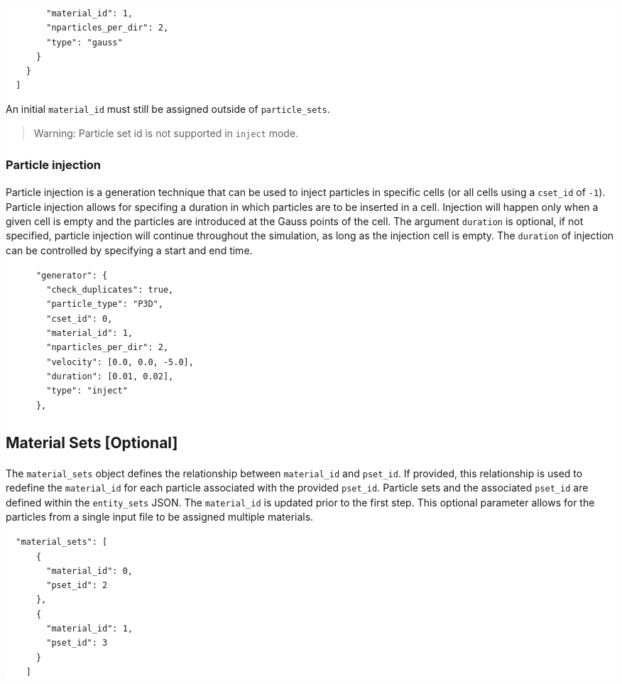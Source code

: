 ```
        "material_id": 1,
        "nparticles_per_dir": 2,
        "type": "gauss"
      }
    }
  ]
```

An initial `material_id` must still be assigned outside of `particle_sets`.

> Warning: Particle set id is not supported in `inject` mode.

### Particle injection

Particle injection is a generation technique that can be used to inject particles in specific cells (or all cells using a `cset_id` of `-1`). Particle injection allows for specifing a duration in which particles are to be inserted in a cell. Injection will happen only when a given cell is empty and the particles are introduced at the Gauss points of the cell. The argument `duration` is optional, if not specified, particle injection will continue throughout the simulation, as long as the injection cell is empty. The `duration` of injection can be controlled by specifying a start and end time.

```
      "generator": {
        "check_duplicates": true,
        "particle_type": "P3D",
        "cset_id": 0,  
        "material_id": 1,
        "nparticles_per_dir": 2,
        "velocity": [0.0, 0.0, -5.0],
        "duration": [0.01, 0.02],
        "type": "inject"
      },
```

## Material Sets [Optional]

The `material_sets` object defines the relationship between `material_id` and `pset_id`. If provided, this relationship is used to redefine the `material_id` for each particle associated with the provided `pset_id`. Particle sets and the associated `pset_id` are defined within the `entity_sets` JSON. The `material_id` is updated prior to the first step. This optional parameter allows for the particles from a single input file to be assigned multiple materials. 

```
  "material_sets": [
      {
        "material_id": 0,
        "pset_id": 2
      },
      {
        "material_id": 1,
        "pset_id": 3
      }
    ]
```
